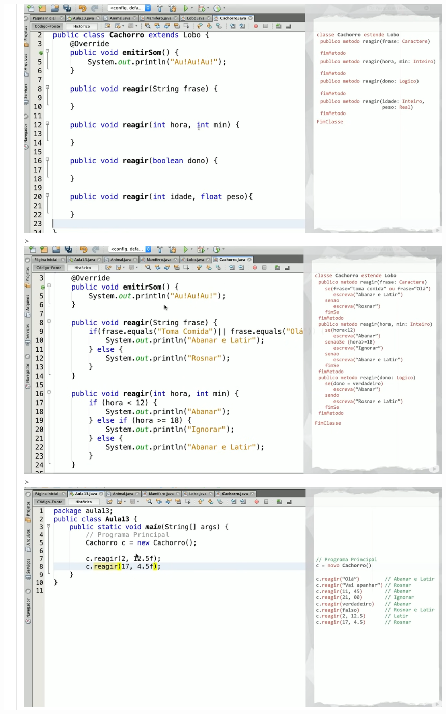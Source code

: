 > <img alt="" src="./img/sobrecarga2.png" width="100%"></br> > <img alt="" src="./img/sobrecarga3.png" width="100%"></br> > <img alt="" src="./img/sobrecarga4.png" width="100%"></br>